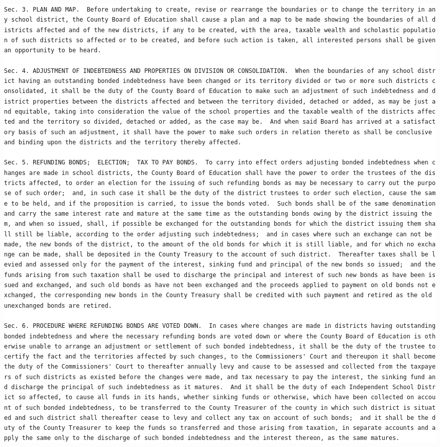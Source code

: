     Sec. 3. PLAN AND MAP.  Before undertaking to create, revise or rearrange the boundaries or to change the territory in any school district, the County Board of Education shall cause a plan and a map to be made showing the boundaries of all districts affected and of the new districts, if any to be created, with the area, taxable wealth and scholastic population of such districts so affected or to be created, and before such action is taken, all interested persons shall be given an opportunity to be heard.
    
    Sec. 4. ADJUSTMENT OF INDEBTEDNESS AND PROPERTIES ON DIVISION OR CONSOLIDATION.  When the boundaries of any school district having an outstanding bonded indebtedness have been changed or its territory divided or two or more such districts consolidated, it shall be the duty of the County Board of Education to make such an adjustment of such indebtedness and district properties between the districts affected and between the territory divided, detached or added, as may be just and equitable, taking into consideration the value of the school properties and the taxable wealth of the districts affected and the territory so divided, detached or added, as the case may be.  And when said Board has arrived at a satisfactory basis of such an adjustment, it shall have the power to make such orders in relation thereto as shall be conclusive and binding upon the districts and the territory thereby affected.
    
    Sec. 5. REFUNDING BONDS;  ELECTION;  TAX TO PAY BONDS.  To carry into effect orders adjusting bonded indebtedness when changes are made in school districts, the County Board of Education shall have the power to order the trustees of the districts affected, to order an election for the issuing of such refunding bonds as may be necessary to carry out the purpose of such order;  and, in such case it shall be the duty of the district trustees to order such election, cause the same to be held, and if the proposition is carried, to issue the bonds voted.  Such bonds shall be of the same denomination and carry the same interest rate and mature at the same time as the outstanding bonds owing by the district issuing them, and when so issued, shall, if possible be exchanged for the outstanding bonds for which the district issuing them shall still be liable, according to the order adjusting such indebtedness;  and in cases where such an exchange can not be made, the new bonds of the district, to the amount of the old bonds for which it is still liable, and for which no exchange can be made, shall be deposited in the County Treasury to the account of such district.  Thereafter taxes shall be levied and assessed only for the payment of the interest, sinking fund and principal of the new bonds so issued;  and the funds arising from such taxation shall be used to discharge the principal and interest of such new bonds as have been issued and exchanged, and such old bonds as have not been exchanged and the proceeds applied to payment on old bonds not exchanged, the corresponding new bonds in the County Treasury shall be credited with such payment and retired as the old unexchanged bonds are retired.
    
    Sec. 6. PROCEDURE WHERE REFUNDING BONDS ARE VOTED DOWN.  In cases where changes are made in districts having outstanding bonded indebtedness and where the necessary refunding bonds are voted down or where the County Board of Education is otherwise unable to arrange an adjustment or settlement of such bonded indebtedness, it shall be the duty of the trustee to certify the fact and the territories affected by such changes, to the Commissioners' Court and thereupon it shall become the duty of the Commissioners' Court to thereafter annually levy and cause to be assessed and collected from the taxpayers of such districts as existed before the changes were made, and tax necessary to pay the interest, the sinking fund and discharge the principal of such indebtedness as it matures.  And it shall be the duty of each Independent School District so affected, to cause all funds in its hands, whether sinking funds or otherwise, which have been collected on account of such bonded indebtedness, to be transferred to the County Treasurer of the county in which such district is situated and such district shall thereafter cease to levy and collect any tax on account of such bonds;  and it shall be the duty of the County Treasurer to keep the funds so transferred and those arising from taxation, in separate accounts and apply the same only to the discharge of such bonded indebtedness and the interest thereon, as the same matures.
    
